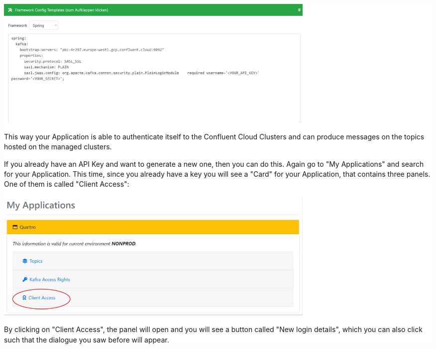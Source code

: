    <p>
   <img alt="ccloud-template" src="./galapagos_user_guide_images/ccloud-template.png" style="width: 600px;height: auto">
   </p>

This way your Application is able to authenticate itself to the Confluent Cloud Clusters and can produce messages on the
topics hosted on the managed clusters.

If you already have an API Key and want to generate a new one, then you can do this. Again go to "My Applications" and
search for your Application. This time, since you already have a key you will see a "Card" for your Application, that
contains three panels. One of them is called "Client Access":

  <p>
   <img alt="client-access" src="./galapagos_user_guide_images/client-access.png" style="width: 600px;height: auto">
   </p>
By clicking on "Client Access", the panel will open and you will see a button called "New login details", which you can
also click such that the dialogue you saw before will appear.
